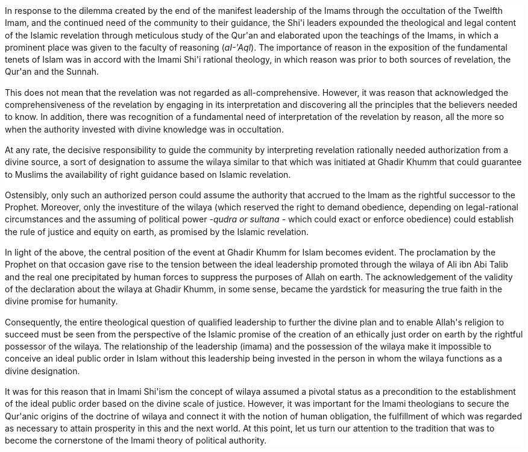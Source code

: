 In response to the dilemma created by the end of the manifest leadership
of the Imams through the occultation of the Twelfth Imam, and the
continued need of the community to their guidance, the Shi'i leaders
expounded the theological and legal content of the Islamic revelation
through meticulous study of the Qur'an and elaborated upon the teachings
of the Imams, in which a prominent place was given to the faculty of
reasoning (*aI-'Aql*). The importance of reason in the exposition of the
fundamental tenets of Islam was in accord with the Imami Shi'i rational
theology, in which reason was prior to both sources of revelation, the
Qur'an and the Sunnah.

This does not mean that the revelation was not regarded as
all-comprehensive. However, it was reason that acknowledged the
comprehensiveness of the revelation by engaging in its interpretation
and discovering all the principles that the believers needed to know. In
addition, there was recognition of a fundamental need of interpretation
of the revelation by reason, all the more so when the authority invested
with divine knowledge was in occultation.

At any rate, the decisive responsibility to guide the community by
interpreting revelation rationally needed authorization from a divine
source, a sort of designation to assume the wilaya similar to that which
was initiated at Ghadir Khumm that could guarantee to Muslims the
availability of right guidance based on Islamic revelation.

Ostensibly, only such an authorized person could assume the authority
that accrued to the Imam as the rightful successor to the Prophet.
Moreover, only the investiture of the wilaya (which reserved the right
to demand obedience, depending on legal-rational circumstances and the
assuming of political power -*qudra or sultana* - which could exact or
enforce obedience) could establish the rule of justice and equity on
earth, as promised by the Islamic revelation.

In light of the above, the central position of the event at Ghadir Khumm
for Islam becomes evident. The proclamation by the Prophet on that
occasion gave rise to the tension between the ideal leadership promoted
through the wilaya of Ali ibn Abi Talib and the real one precipitated by
human forces to suppress the purposes of Allah on earth. The
acknowledgement of the validity of the declaration about the wilaya at
Ghadir Khumm, in some sense, became the yardstick for measuring the true
faith in the divine promise for humanity.

Consequently, the entire theological question of qualified leadership to
further the divine plan and to enable Allah's religion to succeed must
be seen from the perspective of the Islamic promise of the creation of
an ethically just order on earth by the rightful possessor of the
wilaya. The relationship of the leadership (imama) and the possession of
the wilaya make it impossible to conceive an ideal public order in Islam
without this leadership being invested in the person in whom the wilaya
functions as a divine designation.

It was for this reason that in Imami Shi'ism the concept of wilaya
assumed a pivotal status as a precondition to the establishment of the
ideal public order based on the divine scale of justice. However, it was
important for the Imami theologians to secure the Qur'anic origins of
the doctrine of wilaya and connect it with the notion of human
obligation, the fulfillment of which was regarded as necessary to attain
prosperity in this and the next world. At this point, let us turn our
attention to the tradition that was to become the cornerstone of the
Imami theory of political authority.
